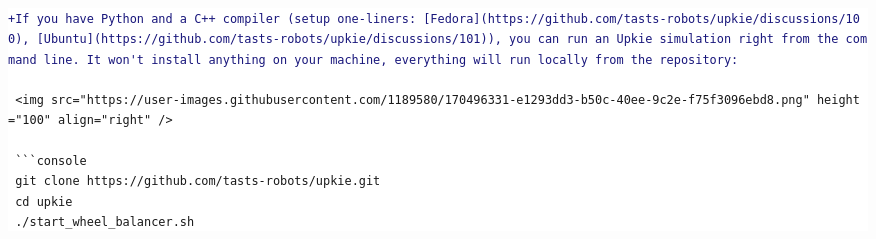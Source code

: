 ```diff
+If you have Python and a C++ compiler (setup one-liners: [Fedora](https://github.com/tasts-robots/upkie/discussions/100), [Ubuntu](https://github.com/tasts-robots/upkie/discussions/101)), you can run an Upkie simulation right from the command line. It won't install anything on your machine, everything will run locally from the repository:
 
 <img src="https://user-images.githubusercontent.com/1189580/170496331-e1293dd3-b50c-40ee-9c2e-f75f3096ebd8.png" height="100" align="right" />
 
 ```console
 git clone https://github.com/tasts-robots/upkie.git
 cd upkie
 ./start_wheel_balancer.sh
```


